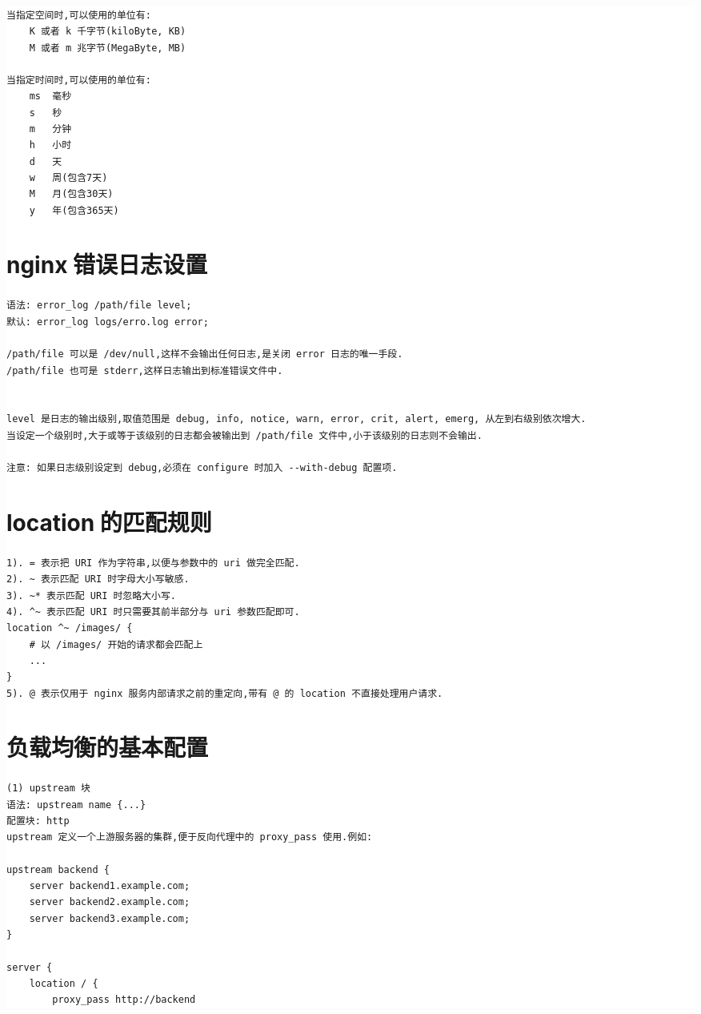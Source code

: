 ```
当指定空间时,可以使用的单位有:
    K 或者 k 千字节(kiloByte, KB)
    M 或者 m 兆字节(MegaByte, MB)

当指定时间时,可以使用的单位有:
    ms  毫秒
    s   秒
    m   分钟
    h   小时
    d   天
    w   周(包含7天)
    M   月(包含30天)
    y   年(包含365天)
```
# nginx 错误日志设置

```
语法: error_log /path/file level;
默认: error_log logs/erro.log error;

/path/file 可以是 /dev/null,这样不会输出任何日志,是关闭 error 日志的唯一手段.
/path/file 也可是 stderr,这样日志输出到标准错误文件中.


level 是日志的输出级别,取值范围是 debug, info, notice, warn, error, crit, alert, emerg, 从左到右级别依次增大.
当设定一个级别时,大于或等于该级别的日志都会被输出到 /path/file 文件中,小于该级别的日志则不会输出.

注意: 如果日志级别设定到 debug,必须在 configure 时加入 --with-debug 配置项.
```

# location 的匹配规则

```
1). = 表示把 URI 作为字符串,以便与参数中的 uri 做完全匹配.
2). ~ 表示匹配 URI 时字母大小写敏感.
3). ~* 表示匹配 URI 时忽略大小写.
4). ^~ 表示匹配 URI 时只需要其前半部分与 uri 参数匹配即可.
location ^~ /images/ {
    # 以 /images/ 开始的请求都会匹配上
    ...
}
5). @ 表示仅用于 nginx 服务内部请求之前的重定向,带有 @ 的 location 不直接处理用户请求.
```

# 负载均衡的基本配置

```
(1) upstream 块
语法: upstream name {...}
配置块: http
upstream 定义一个上游服务器的集群,便于反向代理中的 proxy_pass 使用.例如:

upstream backend {
    server backend1.example.com;
    server backend2.example.com;
    server backend3.example.com;
}

server {
    location / {
        proxy_pass http://backend
```